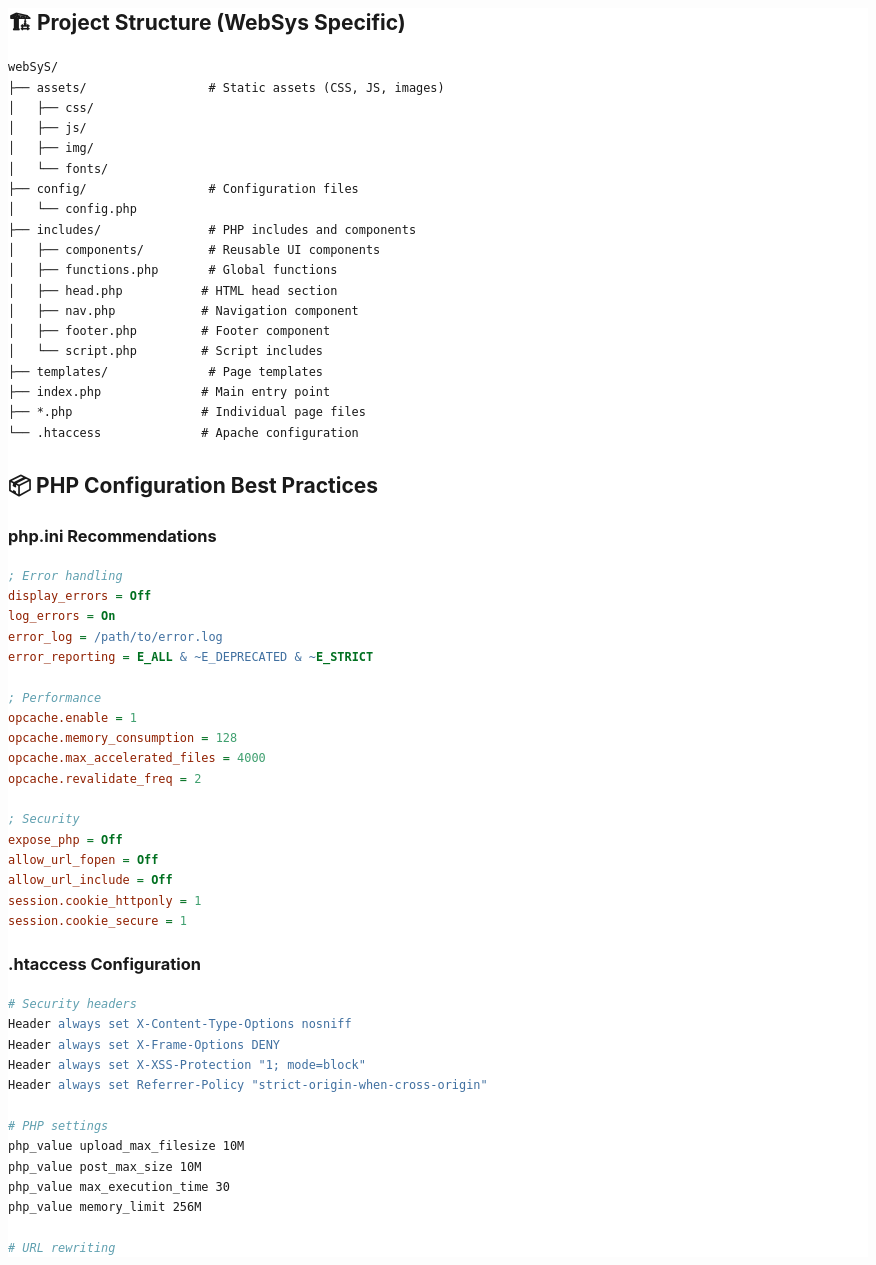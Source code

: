 ## 🏗️ Project Structure (WebSys Specific)

```
webSyS/
├── assets/                 # Static assets (CSS, JS, images)
│   ├── css/
│   ├── js/
│   ├── img/
│   └── fonts/
├── config/                 # Configuration files
│   └── config.php
├── includes/               # PHP includes and components
│   ├── components/         # Reusable UI components
│   ├── functions.php       # Global functions
│   ├── head.php           # HTML head section
│   ├── nav.php            # Navigation component
│   ├── footer.php         # Footer component
│   └── script.php         # Script includes
├── templates/              # Page templates
├── index.php              # Main entry point
├── *.php                  # Individual page files
└── .htaccess              # Apache configuration
```

## 📦 PHP Configuration Best Practices

### php.ini Recommendations
```ini
; Error handling
display_errors = Off
log_errors = On
error_log = /path/to/error.log
error_reporting = E_ALL & ~E_DEPRECATED & ~E_STRICT

; Performance
opcache.enable = 1
opcache.memory_consumption = 128
opcache.max_accelerated_files = 4000
opcache.revalidate_freq = 2

; Security
expose_php = Off
allow_url_fopen = Off
allow_url_include = Off
session.cookie_httponly = 1
session.cookie_secure = 1
```

### .htaccess Configuration
```apache
# Security headers
Header always set X-Content-Type-Options nosniff
Header always set X-Frame-Options DENY
Header always set X-XSS-Protection "1; mode=block"
Header always set Referrer-Policy "strict-origin-when-cross-origin"

# PHP settings
php_value upload_max_filesize 10M
php_value post_max_size 10M
php_value max_execution_time 30
php_value memory_limit 256M

# URL rewriting
```